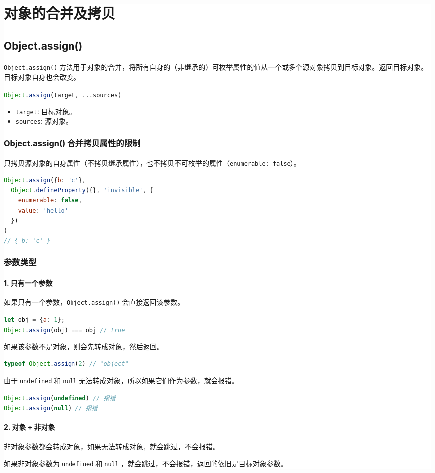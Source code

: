 # 对象的合并及拷贝

## Object.assign()

`Object.assign()` 方法用于对象的合并，将所有自身的（非继承的）可枚举属性的值从一个或多个源对象拷贝到目标对象。返回目标对象。目标对象自身也会改变。

```js
Object.assign(target, ...sources)
```

- `target`: 目标对象。
- `sources`: 源对象。

### Object.assign() 合并拷贝属性的限制

只拷贝源对象的自身属性（不拷贝继承属性），也不拷贝不可枚举的属性（`enumerable: false`）。

```js
Object.assign({b: 'c'},
  Object.defineProperty({}, 'invisible', {
    enumerable: false,
    value: 'hello'
  })
)
// { b: 'c' }
```

### 参数类型

#### 1. 只有一个参数

如果只有一个参数，`Object.assign()` 会直接返回该参数。

```js
let obj = {a: 1};
Object.assign(obj) === obj // true
```

如果该参数不是对象，则会先转成对象，然后返回。

```js
typeof Object.assign(2) // "object"
```

由于 `undefined` 和 `null` 无法转成对象，所以如果它们作为参数，就会报错。

```js
Object.assign(undefined) // 报错
Object.assign(null) // 报错
```

#### 2. 对象 + 非对象

非对象参数都会转成对象，如果无法转成对象，就会跳过，不会报错。

如果非对象参数为 `undefined` 和 `null` ，就会跳过，不会报错，返回的依旧是目标对象参数。
